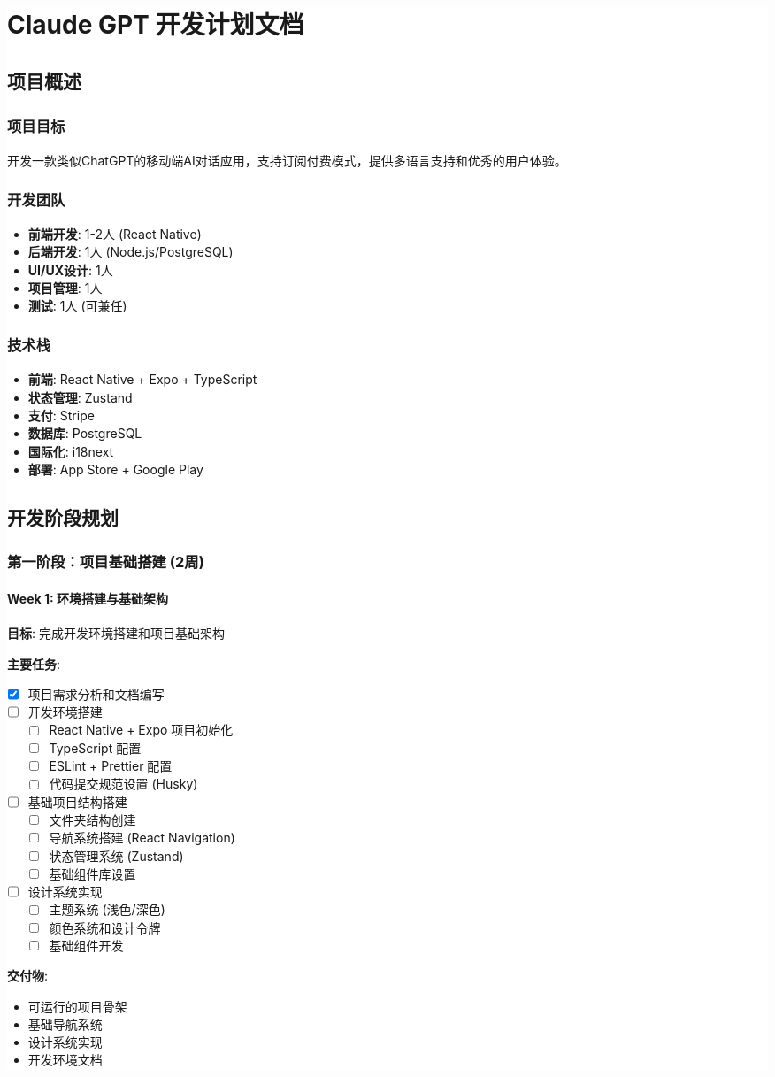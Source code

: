# Claude GPT 开发计划文档

## 项目概述

### 项目目标
开发一款类似ChatGPT的移动端AI对话应用，支持订阅付费模式，提供多语言支持和优秀的用户体验。

### 开发团队
- **前端开发**: 1-2人 (React Native)
- **后端开发**: 1人 (Node.js/PostgreSQL)
- **UI/UX设计**: 1人
- **项目管理**: 1人
- **测试**: 1人 (可兼任)

### 技术栈
- **前端**: React Native + Expo + TypeScript
- **状态管理**: Zustand
- **支付**: Stripe
- **数据库**: PostgreSQL
- **国际化**: i18next
- **部署**: App Store + Google Play

## 开发阶段规划

### 第一阶段：项目基础搭建 (2周)

#### Week 1: 环境搭建与基础架构
**目标**: 完成开发环境搭建和项目基础架构

**主要任务**:
- [x] 项目需求分析和文档编写
- [ ] 开发环境搭建
  - [ ] React Native + Expo 项目初始化
  - [ ] TypeScript 配置
  - [ ] ESLint + Prettier 配置
  - [ ] 代码提交规范设置 (Husky)
- [ ] 基础项目结构搭建
  - [ ] 文件夹结构创建
  - [ ] 导航系统搭建 (React Navigation)
  - [ ] 状态管理系统 (Zustand)
  - [ ] 基础组件库设置
- [ ] 设计系统实现
  - [ ] 主题系统 (浅色/深色)
  - [ ] 颜色系统和设计令牌
  - [ ] 基础组件开发

**交付物**:
- 可运行的项目骨架
- 基础导航系统
- 设计系统实现
- 开发环境文档
